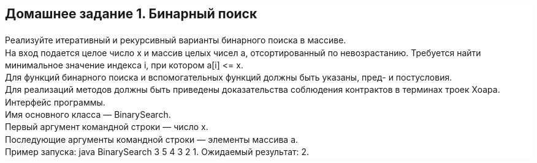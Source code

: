 ## Домашнее задание 1. Бинарный поиск
Реализуйте итеративный и рекурсивный варианты бинарного поиска в массиве.  
На вход подается целое число x и массив целых чисел a, отсортированный по невозрастанию. Требуется найти минимальное значение индекса i, при котором a[i] <= x.  
Для функций бинарного поиска и вспомогательных функций должны быть указаны, пред- и постусловия.  
Для реализаций методов должны быть приведены доказательства соблюдения контрактов в терминах троек Хоара.  
Интерфейс программы.  
Имя основного класса — BinarySearch.  
Первый аргумент командной строки — число x.  
Последующие аргументы командной строки — элементы массива a.  
Пример запуска: java BinarySearch 3 5 4 3 2 1. Ожидаемый результат: 2.  
